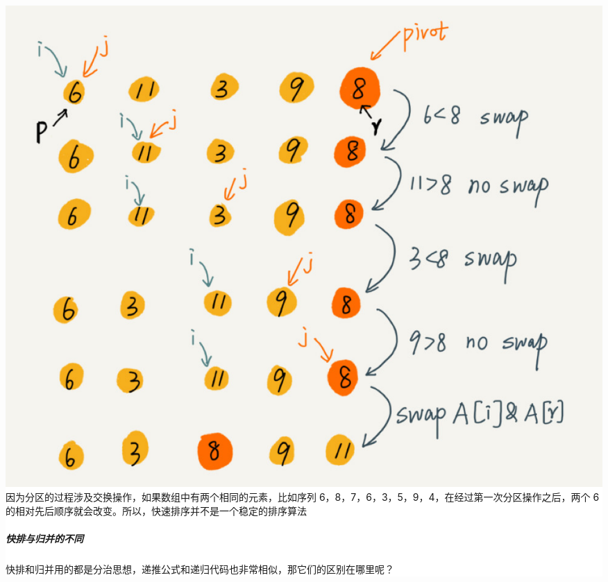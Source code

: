 ![原地分区后的快速排序步骤拆解示例](post/6fac06a2/33.png)
因为分区的过程涉及交换操作，如果数组中有两个相同的元素，比如序列 6，8，7，6，3，5，9，4，在经过第一次分区操作之后，两个 6 的相对先后顺序就会改变。所以，快速排序并不是一个稳定的排序算法

##### 快排与归并的不同
快排和归并用的都是分治思想，递推公式和递归代码也非常相似，那它们的区别在哪里呢？